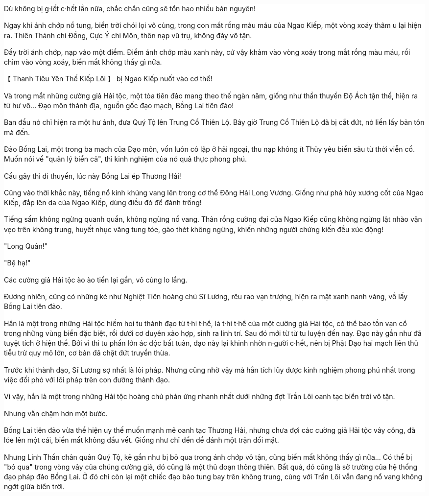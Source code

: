 Dù không bị g·iết c·hết lần nữa, chắc chắn cũng sẽ tổn hao nhiều bản nguyên!

Ngay khi ánh chớp nổ tung, biển trời chói lọi vô cùng, trong con mắt rồng màu máu của Ngao Kiếp, một vòng xoáy thâm u lại hiện ra. Thiên Thánh chi Đồng, Cực Ý chi Môn, thôn nạp vũ trụ, không đáy vô tận.

Đầy trời ánh chớp, nạp vào một điểm. Điểm ánh chớp màu xanh này, cứ vậy khảm vào vòng xoáy trong mắt rồng màu máu, rồi chìm vào vòng xoáy, biến mất không thấy gì nữa.

【 Thanh Tiêu Yên Thế Kiếp Lôi 】 bị Ngao Kiếp nuốt vào cơ thể!

Và trong mắt những cường giả Hải tộc, một tòa tiên đảo mang theo thế ngàn năm, giống như thần thuyền Độ Ách tận thế, hiện ra từ hư vô... Đạo môn thánh địa, nguồn gốc đạo mạch, Bồng Lai tiên đảo!

Ban đầu nó chỉ hiện ra một hư ảnh, đưa Quý Tộ lên Trung Cổ Thiên Lộ. Bây giờ Trung Cổ Thiên Lộ đã bị cắt đứt, nó liền lấy bản tôn mà đến.

Đảo Bồng Lai, một trong ba mạch của Đạo môn, vốn luôn cô lập ở hải ngoại, thu nạp không ít Thủy yêu biển sâu từ thời viễn cổ. Muốn nói về "quản lý biển cả", thì kinh nghiệm của nó quả thực phong phú.

Cầu gãy thì đi thuyền, lúc này Bồng Lai ép Thương Hải!

Cũng vào thời khắc này, tiếng nổ kinh khủng vang lên trong cơ thể Đông Hải Long Vương. Giống như phá hủy xương cốt của Ngao Kiếp, đắp lên da của Ngao Kiếp, dùng điều đó để đánh trống!

Tiếng sấm không ngừng quanh quẩn, không ngừng nổ vang. Thân rồng cường đại của Ngao Kiếp cũng không ngừng lật nhào vặn vẹo trên không trung, huyết nhục văng tung tóe, gào thét không ngừng, khiến những người chứng kiến đều xúc động!

"Long Quân!"

"Bệ hạ!"

Các cường giả Hải tộc ào ào tiến lại gần, vô cùng lo lắng.

Đương nhiên, cũng có những kẻ như Nghiệt Tiên hoàng chủ Sĩ Lương, rêu rao vạn trượng, hiện ra mặt xanh nanh vàng, vồ lấy Bồng Lai tiên đảo.

Hắn là một trong những Hải tộc hiếm hoi tu thành đạo từ t·hi t·hể, là t·hi t·hể của một cường giả Hải tộc, có thể bảo tồn vạn cổ trong những vùng biển đặc biệt, rồi dưới cơ duyên xảo hợp, sinh ra linh trí. Sau đó mới từ từ tu luyện đến nay. Đạo này gần như đã tuyệt tích ở hiện thế. Bởi vì thi tu phần lớn ác độc bất tuân, đạo này lại khinh nhờn n·gười c·hết, nên bị Phật Đạo hai mạch liên thủ tiễu trừ quy mô lớn, cơ bản đã chặt đứt truyền thừa.

Trước khi thành đạo, Sĩ Lương sợ nhất là lôi pháp. Nhưng cũng nhờ vậy mà hắn tích lũy được kinh nghiệm phong phú nhất trong việc đối phó với lôi pháp trên con đường thành đạo.

Vì vậy, hắn là một trong những Hải tộc hoàng chủ phản ứng nhanh nhất dưới những đợt Trần Lôi oanh tạc biển trời vô tận.

Nhưng vẫn chậm hơn một bước.

Bồng Lai tiên đảo vừa thể hiện uy thế muốn mạnh mẽ oanh tạc Thương Hải, nhưng chưa đợi các cường giả Hải tộc vây công, đã lóe lên một cái, biến mất không dấu vết. Giống như chỉ đến để đánh một trận đối mặt.

Nhưng Linh Thần chân quân Quý Tộ, kẻ gần như bị bỏ qua trong ánh chớp vô tận, cũng biến mất không thấy gì nữa... Có thể bị "bỏ qua" trong vòng vây của chúng cường giả, đó cũng là một thủ đoạn thông thiên. Bất quá, đó cũng là sở trường của hệ thống đạo pháp đảo Bồng Lai. Ở đó chỉ còn lại một chiếc đạo bào tung bay trên không trung, cùng với Trần Lôi vẫn đang nổ vang không ngớt giữa biển trời.
